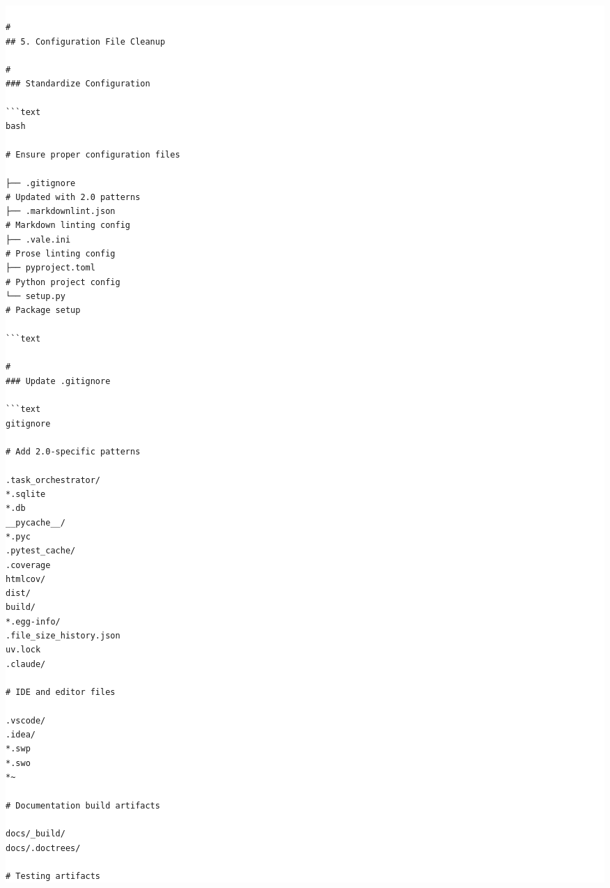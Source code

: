 ```text

#
## 5. Configuration File Cleanup

#
### Standardize Configuration

```text
bash

# Ensure proper configuration files

├── .gitignore              
# Updated with 2.0 patterns
├── .markdownlint.json      
# Markdown linting config
├── .vale.ini              
# Prose linting config
├── pyproject.toml         
# Python project config
└── setup.py               
# Package setup

```text

#
### Update .gitignore

```text
gitignore

# Add 2.0-specific patterns

.task_orchestrator/
*.sqlite
*.db
__pycache__/
*.pyc
.pytest_cache/
.coverage
htmlcov/
dist/
build/
*.egg-info/
.file_size_history.json
uv.lock
.claude/

# IDE and editor files

.vscode/
.idea/
*.swp
*.swo
*~

# Documentation build artifacts

docs/_build/
docs/.doctrees/

# Testing artifacts

```